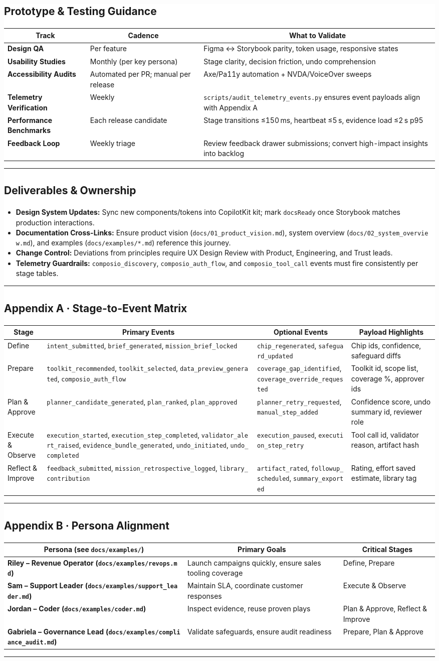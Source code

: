 
## Prototype & Testing Guidance

| Track | Cadence | What to Validate |
|-------|---------|------------------|
| **Design QA** | Per feature | Figma ↔ Storybook parity, token usage, responsive states |
| **Usability Studies** | Monthly (per key persona) | Stage clarity, decision friction, undo comprehension |
| **Accessibility Audits** | Automated per PR; manual per release | Axe/Pa11y automation + NVDA/VoiceOver sweeps |
| **Telemetry Verification** | Weekly | `scripts/audit_telemetry_events.py` ensures event payloads align with Appendix A |
| **Performance Benchmarks** | Each release candidate | Stage transitions ≤150 ms, heartbeat ≤5 s, evidence load ≤2 s p95 |
| **Feedback Loop** | Weekly triage | Review feedback drawer submissions; convert high-impact insights into backlog |

---

## Deliverables & Ownership

- **Design System Updates:** Sync new components/tokens into CopilotKit kit; mark `docsReady` once Storybook matches production interactions.
- **Documentation Cross-Links:** Ensure product vision (`docs/01_product_vision.md`), system overview (`docs/02_system_overview.md`), and examples (`docs/examples/*.md`) reference this journey.
- **Change Control:** Deviations from principles require UX Design Review with Product, Engineering, and Trust leads.
- **Telemetry Guardrails:** `composio_discovery`, `composio_auth_flow`, and `composio_tool_call` events must fire consistently per stage tables.

---

## Appendix A · Stage-to-Event Matrix

| Stage | Primary Events | Optional Events | Payload Highlights |
|-------|----------------|-----------------|--------------------|
| Define | `intent_submitted`, `brief_generated`, `mission_brief_locked` | `chip_regenerated`, `safeguard_updated` | Chip ids, confidence, safeguard diffs |
| Prepare | `toolkit_recommended`, `toolkit_selected`, `data_preview_generated`, `composio_auth_flow` | `coverage_gap_identified`, `coverage_override_requested` | Toolkit id, scope list, coverage %, approver ids |
| Plan & Approve | `planner_candidate_generated`, `plan_ranked`, `plan_approved` | `planner_retry_requested`, `manual_step_added` | Confidence score, undo summary id, reviewer role |
| Execute & Observe | `execution_started`, `execution_step_completed`, `validator_alert_raised`, `evidence_bundle_generated`, `undo_initiated`, `undo_completed` | `execution_paused`, `execution_step_retry` | Tool call id, validator reason, artifact hash |
| Reflect & Improve | `feedback_submitted`, `mission_retrospective_logged`, `library_contribution` | `artifact_rated`, `followup_scheduled`, `summary_exported` | Rating, effort saved estimate, library tag |

---

## Appendix B · Persona Alignment

| Persona (see `docs/examples/`) | Primary Goals | Critical Stages |
|--------------------------------|---------------|-----------------|
| **Riley – Revenue Operator (`docs/examples/revops.md`)** | Launch campaigns quickly, ensure sales tooling coverage | Define, Prepare |
| **Sam – Support Leader (`docs/examples/support_leader.md`)** | Maintain SLA, coordinate customer responses | Execute & Observe |
| **Jordan – Coder (`docs/examples/coder.md`)** | Inspect evidence, reuse proven plays | Plan & Approve, Reflect & Improve |
| **Gabriela – Governance Lead (`docs/examples/compliance_audit.md`)** | Validate safeguards, ensure audit readiness | Prepare, Plan & Approve |

---